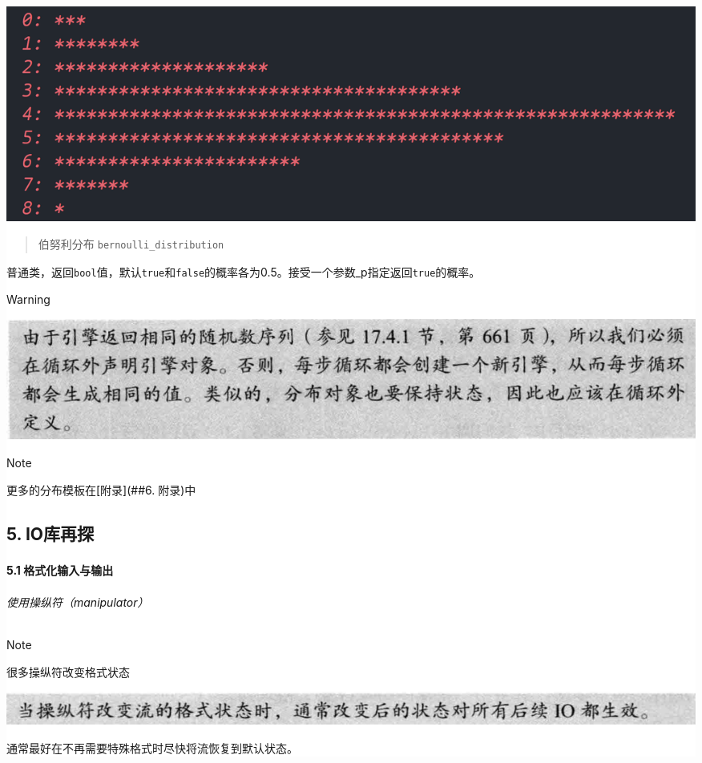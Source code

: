 ![image-20240721164641719](./assets/image-20240721164641719.png)



> 伯努利分布 `bernoulli_distribution`

普通类，返回`bool`值，默认`true`和`false`的概率各为0.5。接受一个参数_p指定返回`true`的概率。

> [!WARNING]
>
> ![image-20240721165116770](./assets/image-20240721165116770.png)

> [!NOTE]
>
> 更多的分布模板在[附录](##6. 附录)中





## 5. IO库再探



#### 5.1 格式化输入与输出



###### 使用操纵符（manipulator）

> [!NOTE]
>
> 很多操纵符改变格式状态
>
> ![image-20240721170242739](./assets/image-20240721170242739.png)
>
> 通常最好在不再需要特殊格式时尽快将流恢复到默认状态。

